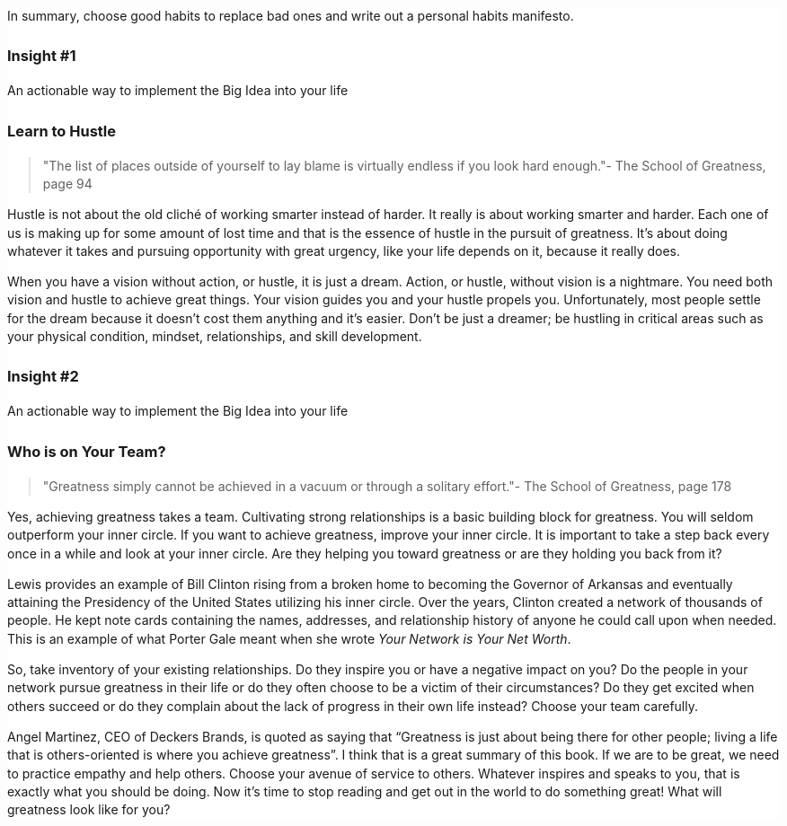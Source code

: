 In summary, choose good habits to replace bad ones and write out a personal habits manifesto.

### Insight #1

An actionable way to implement the Big Idea into your life

### Learn to Hustle

> "The list of places outside of yourself to lay blame is virtually endless if you look hard enough."- The School of Greatness, page 94

Hustle is not about the old cliché of working smarter instead of harder. It really is about working smarter and harder. Each one of us is making up for some amount of lost time and that is the essence of hustle in the pursuit of greatness. It’s about doing whatever it takes and pursuing opportunity with great urgency, like your life depends on it, because it really does.

When you have a vision without action, or hustle, it is just a dream. Action, or hustle, without vision is a nightmare. You need both vision and hustle to achieve great things. Your vision guides you and your hustle propels you. Unfortunately, most people settle for the dream because it doesn’t cost them anything and it’s easier. Don’t be just a dreamer; be hustling in critical areas such as your physical condition, mindset, relationships, and skill development.

### Insight #2

An actionable way to implement the Big Idea into your life

### Who is on Your Team?

> "Greatness simply cannot be achieved in a vacuum or through a solitary effort."- The School of Greatness, page 178

Yes, achieving greatness takes a team. Cultivating strong relationships is a basic building block for greatness. You will seldom outperform your inner circle. If you want to achieve greatness, improve your inner circle. It is important to take a step back every once in a while and look at your inner circle. Are they helping you toward greatness or are they holding you back from it?

Lewis provides an example of Bill Clinton rising from a broken home to becoming the Governor of Arkansas and eventually attaining the Presidency of the United States utilizing his inner circle. Over the years, Clinton created a network of thousands of people. He kept note cards containing the names, addresses, and relationship history of anyone he could call upon when needed. This is an example of what Porter Gale meant when she wrote _Your Network is Your Net Worth_.

So, take inventory of your existing relationships. Do they inspire you or have a negative impact on you? Do the people in your network pursue greatness in their life or do they often choose to be a victim of their circumstances? Do they get excited when others succeed or do they complain about the lack of progress in their own life instead? Choose your team carefully.

Angel Martinez, CEO of Deckers Brands, is quoted as saying that “Greatness is just about being there for other people; living a life that is others-oriented is where you achieve greatness”. I think that is a great summary of this book. If we are to be great, we need to practice empathy and help others. Choose your avenue of service to others. Whatever inspires and speaks to you, that is exactly what you should be doing. Now it’s time to stop reading and get out in the world to do something great! What will greatness look like for you?
